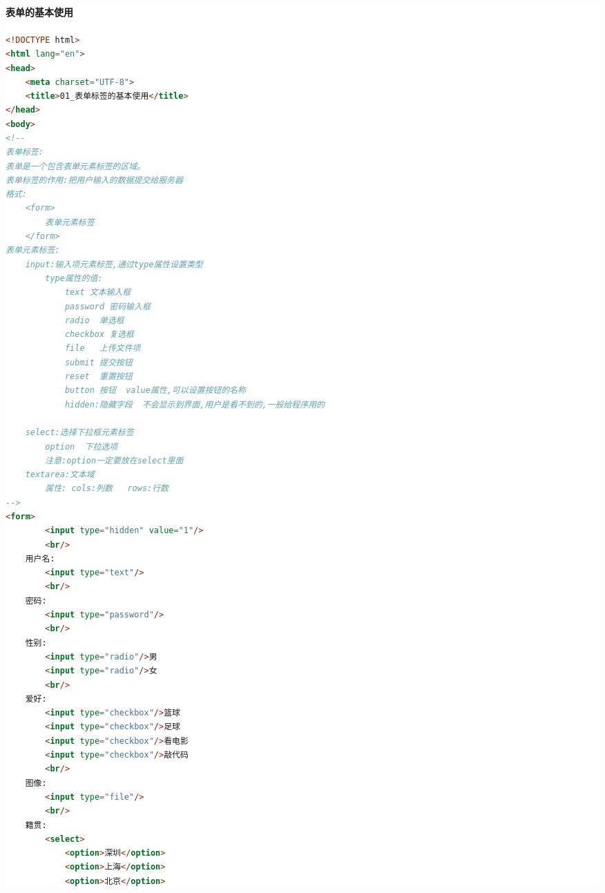 #### 表单的基本使用

```html
<!DOCTYPE html>
<html lang="en">
<head>
    <meta charset="UTF-8">
    <title>01_表单标签的基本使用</title>
</head>
<body>
<!--
表单标签:
表单是一个包含表单元素标签的区域。
表单标签的作用:把用户输入的数据提交给服务器
格式:
    <form>
        表单元素标签
    </form>
表单元素标签:
    input:输入项元素标签,通过type属性设置类型
        type属性的值:
            text 文本输入框
            password 密码输入框
            radio  单选框
            checkbox 复选框
            file   上传文件项
            submit 提交按钮
            reset  重置按钮
            button 按钮  value属性,可以设置按钮的名称
            hidden:隐藏字段  不会显示到界面,用户是看不到的,一般给程序用的

    select:选择下拉框元素标签
        option  下拉选项
        注意:option一定要放在select里面
    textarea:文本域
        属性: cols:列数   rows:行数
-->
<form>
        <input type="hidden" value="1"/>
        <br/>
    用户名:
        <input type="text"/>
        <br/>
    密码:
        <input type="password"/>
        <br/>
    性别:
        <input type="radio"/>男
        <input type="radio"/>女
        <br/>
    爱好:
        <input type="checkbox"/>篮球
        <input type="checkbox"/>足球
        <input type="checkbox"/>看电影
        <input type="checkbox"/>敲代码
        <br/>
    图像:
        <input type="file"/>
        <br/>
    籍贯:
        <select>
            <option>深圳</option>
            <option>上海</option>
            <option>北京</option>
```